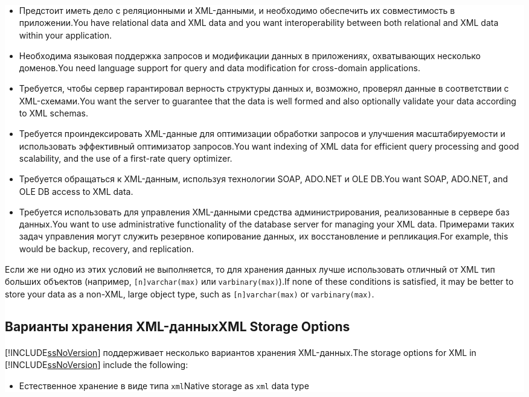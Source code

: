 -   <span data-ttu-id="bc79e-123">Предстоит иметь дело с реляционными и XML-данными, и необходимо обеспечить их совместимость в приложении.</span><span class="sxs-lookup"><span data-stu-id="bc79e-123">You have relational data and XML data and you want interoperability between both relational and XML data within your application.</span></span>  
  
-   <span data-ttu-id="bc79e-124">Необходима языковая поддержка запросов и модификации данных в приложениях, охватывающих несколько доменов.</span><span class="sxs-lookup"><span data-stu-id="bc79e-124">You need language support for query and data modification for cross-domain applications.</span></span>  
  
-   <span data-ttu-id="bc79e-125">Требуется, чтобы сервер гарантировал верность структуры данных и, возможно, проверял данные в соответствии с XML-схемами.</span><span class="sxs-lookup"><span data-stu-id="bc79e-125">You want the server to guarantee that the data is well formed and also optionally validate your data according to XML schemas.</span></span>  
  
-   <span data-ttu-id="bc79e-126">Требуется проиндексировать XML-данные для оптимизации обработки запросов и улучшения масштабируемости и использовать эффективный оптимизатор запросов.</span><span class="sxs-lookup"><span data-stu-id="bc79e-126">You want indexing of XML data for efficient query processing and good scalability, and the use of a first-rate query optimizer.</span></span>  
  
-   <span data-ttu-id="bc79e-127">Требуется обращаться к XML-данным, используя технологии SOAP, ADO.NET и OLE DB.</span><span class="sxs-lookup"><span data-stu-id="bc79e-127">You want SOAP, ADO.NET, and OLE DB access to XML data.</span></span>  
  
-   <span data-ttu-id="bc79e-128">Требуется использовать для управления XML-данными средства администрирования, реализованные в сервере баз данных.</span><span class="sxs-lookup"><span data-stu-id="bc79e-128">You want to use administrative functionality of the database server for managing your XML data.</span></span> <span data-ttu-id="bc79e-129">Примерами таких задач управления могут служить резервное копирование данных, их восстановление и репликация.</span><span class="sxs-lookup"><span data-stu-id="bc79e-129">For example, this would be backup, recovery, and replication.</span></span>  
  
 <span data-ttu-id="bc79e-130">Если же ни одно из этих условий не выполняется, то для хранения данных лучше использовать отличный от XML тип больших объектов (например, `[n]varchar(max)` или `varbinary(max)`).</span><span class="sxs-lookup"><span data-stu-id="bc79e-130">If none of these conditions is satisfied, it may be better to store your data as a non-XML, large object type, such as `[n]varchar(max)` or `varbinary(max)`.</span></span>  
  
## <a name="xml-storage-options"></a><span data-ttu-id="bc79e-131">Варианты хранения XML-данных</span><span class="sxs-lookup"><span data-stu-id="bc79e-131">XML Storage Options</span></span>  
 <span data-ttu-id="bc79e-132">[!INCLUDE[ssNoVersion](../../includes/ssnoversion-md.md)] поддерживает несколько вариантов хранения XML-данных.</span><span class="sxs-lookup"><span data-stu-id="bc79e-132">The storage options for XML in [!INCLUDE[ssNoVersion](../../includes/ssnoversion-md.md)] include the following:</span></span>  
  
-   <span data-ttu-id="bc79e-133">Естественное хранение в виде типа `xml`</span><span class="sxs-lookup"><span data-stu-id="bc79e-133">Native storage as `xml` data type</span></span>  
  